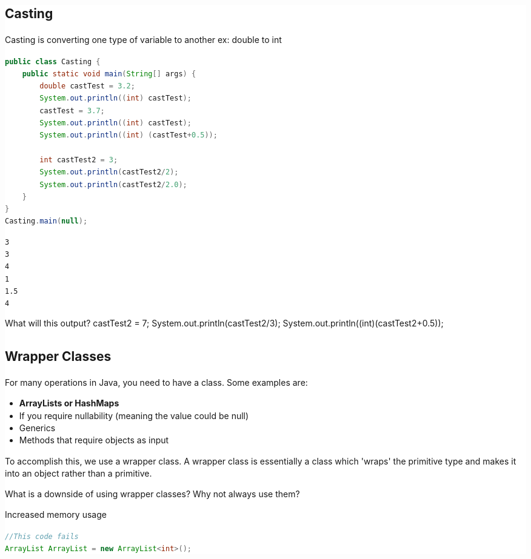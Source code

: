## Casting
Casting is converting one type of variable to another
ex: double to int


```java
public class Casting {
    public static void main(String[] args) {
        double castTest = 3.2;
        System.out.println((int) castTest);
        castTest = 3.7;
        System.out.println((int) castTest);
        System.out.println((int) (castTest+0.5));

        int castTest2 = 3;
        System.out.println(castTest2/2);
        System.out.println(castTest2/2.0);
    }
}
Casting.main(null);
```

    3
    3
    4
    1
    1.5
    4


What will this output?
castTest2 = 7;
System.out.println(castTest2/3);
System.out.println((int)(castTest2+0.5));


## Wrapper Classes

For many operations in Java, you need to have a class. Some examples are:
- **ArrayLists or HashMaps**
- If you require nullability (meaning the value could be null)
- Generics
- Methods that require objects as input

To accomplish this, we use a wrapper class. A wrapper class is essentially a class which 'wraps' the primitive type and makes it into an object rather than a primitive.

What is a downside of using wrapper classes? Why not always use them?

<spoiler>Increased memory usage</spoiler> 


```java
//This code fails
ArrayList ArrayList = new ArrayList<int>();
```

